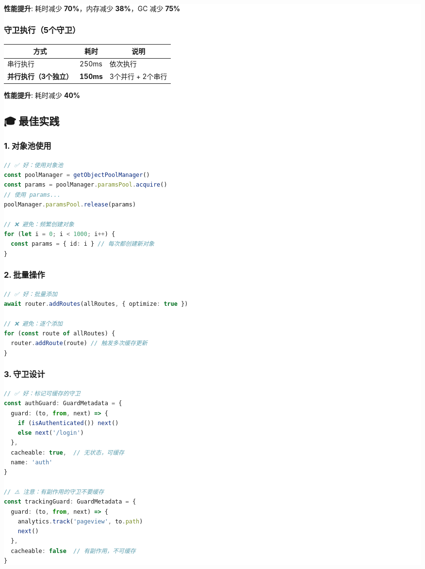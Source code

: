 **性能提升**: 耗时减少 **70%**，内存减少 **38%**，GC 减少 **75%**

### 守卫执行（5个守卫）

| 方式 | 耗时 | 说明 |
|------|------|------|
| 串行执行 | 250ms | 依次执行 |
| **并行执行（3个独立）** | **150ms** | 3个并行 + 2个串行 |

**性能提升**: 耗时减少 **40%**

## 🎓 最佳实践

### 1. 对象池使用
```typescript
// ✅ 好：使用对象池
const poolManager = getObjectPoolManager()
const params = poolManager.paramsPool.acquire()
// 使用 params...
poolManager.paramsPool.release(params)

// ❌ 避免：频繁创建对象
for (let i = 0; i < 1000; i++) {
  const params = { id: i } // 每次都创建新对象
}
```

### 2. 批量操作
```typescript
// ✅ 好：批量添加
await router.addRoutes(allRoutes, { optimize: true })

// ❌ 避免：逐个添加
for (const route of allRoutes) {
  router.addRoute(route) // 触发多次缓存更新
}
```

### 3. 守卫设计
```typescript
// ✅ 好：标记可缓存的守卫
const authGuard: GuardMetadata = {
  guard: (to, from, next) => {
    if (isAuthenticated()) next()
    else next('/login')
  },
  cacheable: true,  // 无状态，可缓存
  name: 'auth'
}

// ⚠️ 注意：有副作用的守卫不要缓存
const trackingGuard: GuardMetadata = {
  guard: (to, from, next) => {
    analytics.track('pageview', to.path)
    next()
  },
  cacheable: false  // 有副作用，不可缓存
}
```
